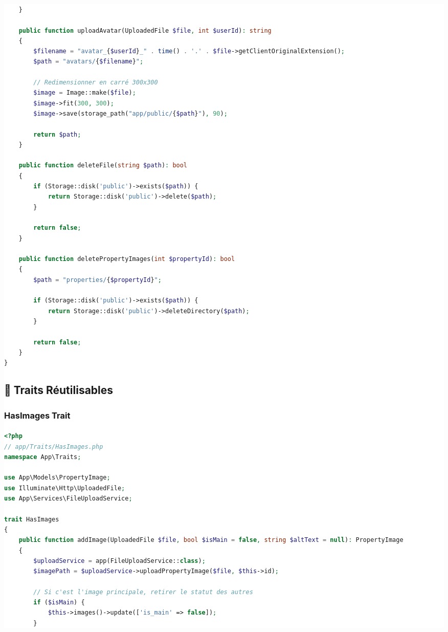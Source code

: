```php
    }

    public function uploadAvatar(UploadedFile $file, int $userId): string
    {
        $filename = "avatar_{$userId}_" . time() . '.' . $file->getClientOriginalExtension();
        $path = "avatars/{$filename}";

        // Redimensionner en carré 300x300
        $image = Image::make($file);
        $image->fit(300, 300);
        $image->save(storage_path("app/public/{$path}"), 90);

        return $path;
    }

    public function deleteFile(string $path): bool
    {
        if (Storage::disk('public')->exists($path)) {
            return Storage::disk('public')->delete($path);
        }
        
        return false;
    }

    public function deletePropertyImages(int $propertyId): bool
    {
        $path = "properties/{$propertyId}";
        
        if (Storage::disk('public')->exists($path)) {
            return Storage::disk('public')->deleteDirectory($path);
        }
        
        return false;
    }
}
```

## 🎨 Traits Réutilisables

### HasImages Trait
```php
<?php
// app/Traits/HasImages.php
namespace App\Traits;

use App\Models\PropertyImage;
use Illuminate\Http\UploadedFile;
use App\Services\FileUploadService;

trait HasImages
{
    public function addImage(UploadedFile $file, bool $isMain = false, string $altText = null): PropertyImage
    {
        $uploadService = app(FileUploadService::class);
        $imagePath = $uploadService->uploadPropertyImage($file, $this->id);

        // Si c'est l'image principale, retirer le statut des autres
        if ($isMain) {
            $this->images()->update(['is_main' => false]);
        }

```